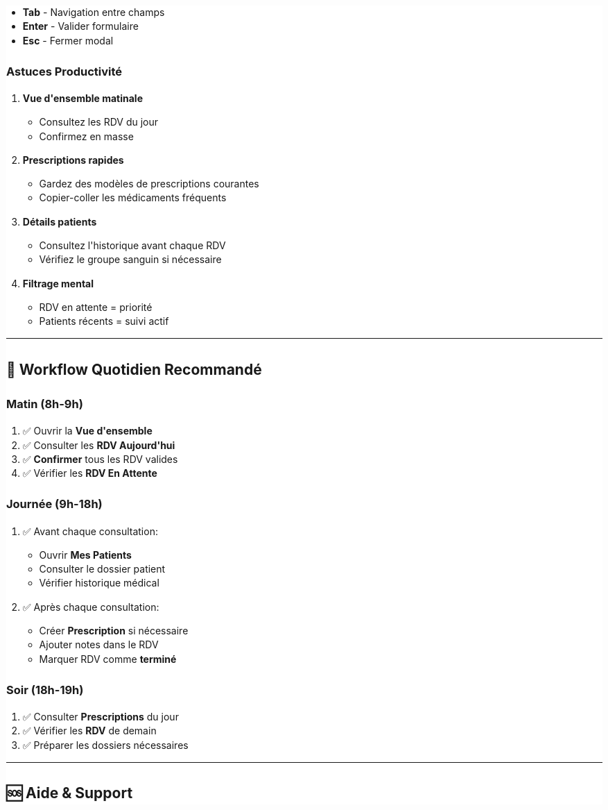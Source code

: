 - **Tab** - Navigation entre champs
- **Enter** - Valider formulaire
- **Esc** - Fermer modal

### Astuces Productivité

1. **Vue d'ensemble matinale**
   - Consultez les RDV du jour
   - Confirmez en masse

2. **Prescriptions rapides**
   - Gardez des modèles de prescriptions courantes
   - Copier-coller les médicaments fréquents

3. **Détails patients**
   - Consultez l'historique avant chaque RDV
   - Vérifiez le groupe sanguin si nécessaire

4. **Filtrage mental**
   - RDV en attente = priorité
   - Patients récents = suivi actif

---

## 🔄 Workflow Quotidien Recommandé

### Matin (8h-9h)

1. ✅ Ouvrir la **Vue d'ensemble**
2. ✅ Consulter les **RDV Aujourd'hui**
3. ✅ **Confirmer** tous les RDV valides
4. ✅ Vérifier les **RDV En Attente**

### Journée (9h-18h)

1. ✅ Avant chaque consultation:
   - Ouvrir **Mes Patients**
   - Consulter le dossier patient
   - Vérifier historique médical

2. ✅ Après chaque consultation:
   - Créer **Prescription** si nécessaire
   - Ajouter notes dans le RDV
   - Marquer RDV comme **terminé**

### Soir (18h-19h)

1. ✅ Consulter **Prescriptions** du jour
2. ✅ Vérifier les **RDV** de demain
3. ✅ Préparer les dossiers nécessaires

---

## 🆘 Aide & Support
